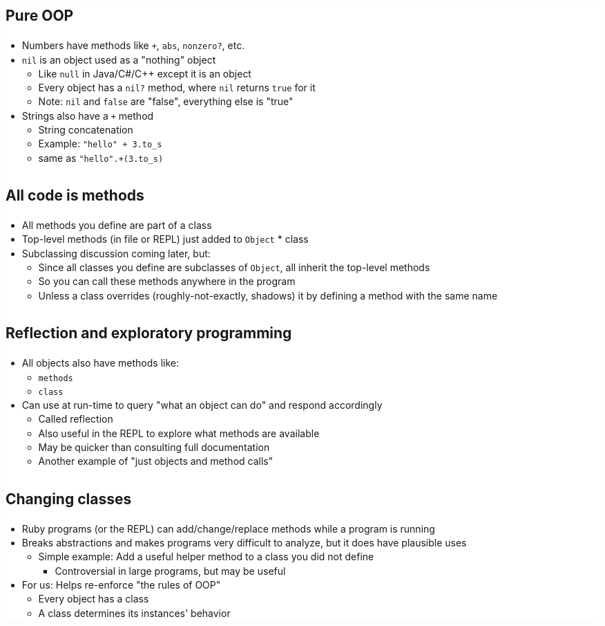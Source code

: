 
## Pure OOP
* Numbers have methods like `+`, `abs`, `nonzero?`, etc.
* `nil` is an object used as a "nothing" object
  * Like `null` in Java/C#/C++ except it is an object
  * Every object has a `nil?` method, where `nil` returns `true` for it
  * Note: `nil` and `false` are "false", everything else is "true"
* Strings also have a `+` method
  * String concatenation
  * Example: `"hello" + 3.to_s`
  * same as `"hello".+(3.to_s)`

## All code is methods
* All methods you define are part of a class
* Top-level methods (in file or REPL) just added to `Object` * class
* Subclassing discussion coming later, but:
  * Since all classes you define are subclasses of `Object`, all inherit the top-level methods
  * So you can call these methods anywhere in the program
  * Unless a class overrides (roughly-not-exactly, shadows) it by defining a method with the same name

## Reflection and exploratory programming
* All objects also have methods like:
  * `methods`
  * `class`
* Can use at run-time to query "what an object can do" and respond accordingly
  * Called reflection
  * Also useful in the REPL to explore what methods are available
  * May be quicker than consulting full documentation
  * Another example of "just objects and method calls"

## Changing classes
* Ruby programs (or the REPL) can add/change/replace methods while a program is running
* Breaks abstractions and makes programs very difficult to analyze, but it does have plausible uses
  * Simple example: Add a useful helper method to a class you did not define
    * Controversial in large programs, but may be useful
* For us: Helps re-enforce "the rules of OOP"
  * Every object has a class
  * A class determines its instances' behavior
